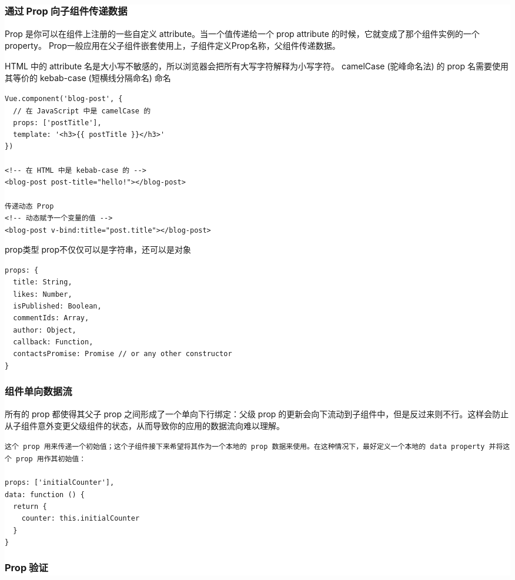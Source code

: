 ###  通过 Prop 向子组件传递数据
Prop 是你可以在组件上注册的一些自定义 attribute。当一个值传递给一个 prop attribute 的时候，它就变成了那个组件实例的一个 property。
Prop一般应用在父子组件嵌套使用上，子组件定义Prop名称，父组件传递数据。

HTML 中的 attribute 名是大小写不敏感的，所以浏览器会把所有大写字符解释为小写字符。
camelCase (驼峰命名法) 的 prop 名需要使用其等价的 kebab-case (短横线分隔命名) 命名

```
Vue.component('blog-post', {
  // 在 JavaScript 中是 camelCase 的
  props: ['postTitle'],
  template: '<h3>{{ postTitle }}</h3>'
})

<!-- 在 HTML 中是 kebab-case 的 -->
<blog-post post-title="hello!"></blog-post>

传递动态 Prop
<!-- 动态赋予一个变量的值 -->
<blog-post v-bind:title="post.title"></blog-post>
```

prop类型
prop不仅仅可以是字符串，还可以是对象
```
props: {
  title: String,
  likes: Number,
  isPublished: Boolean,
  commentIds: Array,
  author: Object,
  callback: Function,
  contactsPromise: Promise // or any other constructor
}
```

### 组件单向数据流
所有的 prop 都使得其父子 prop 之间形成了一个单向下行绑定：父级 prop 的更新会向下流动到子组件中，但是反过来则不行。这样会防止从子组件意外变更父级组件的状态，从而导致你的应用的数据流向难以理解。

```
这个 prop 用来传递一个初始值；这个子组件接下来希望将其作为一个本地的 prop 数据来使用。在这种情况下，最好定义一个本地的 data property 并将这个 prop 用作其初始值：

props: ['initialCounter'],
data: function () {
  return {
    counter: this.initialCounter
  }
}
```

### Prop 验证
